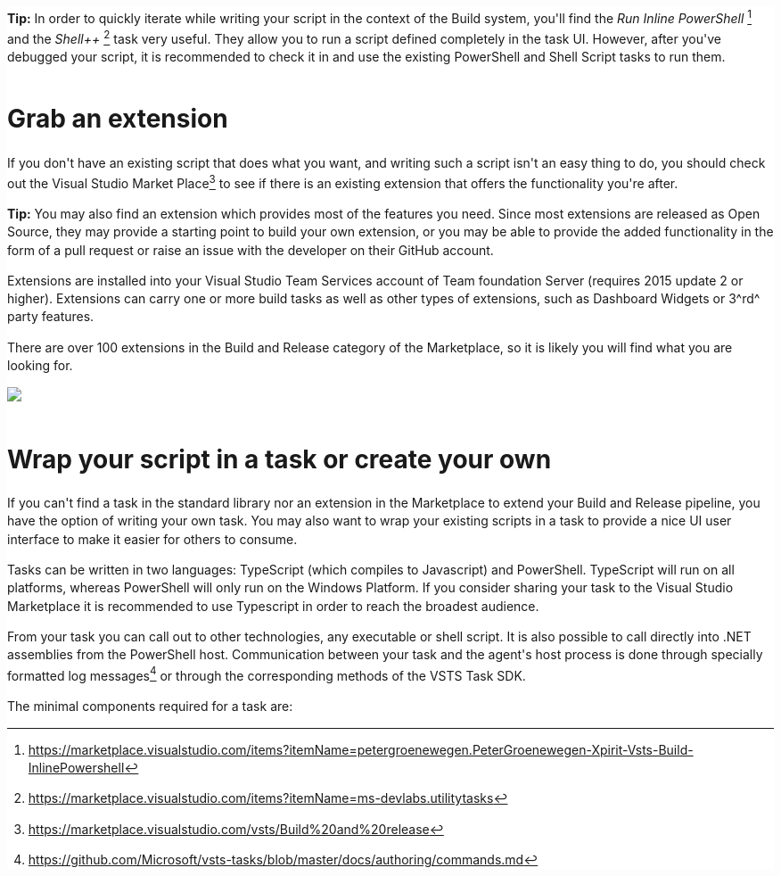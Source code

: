 **Tip:** In order to quickly iterate while writing your script in the
context of the Build system, you'll find the *Run Inline PowerShell*
[^2] and the *Shell++* [^3] task very useful. They allow you to run a
script defined completely in the task UI. However, after you've debugged
your script, it is recommended to check it in and use the existing
PowerShell and Shell Script tasks to run them.

# Grab an extension

If you don't have an existing script that does what you want, and
writing such a script isn't an easy thing to do, you should check out
the Visual Studio Market Place[^4] to see if there is an existing
extension that offers the functionality you're after.

**Tip:** You may also find an extension which provides most of the
features you need. Since most extensions are released as Open Source,
they may provide a starting point to build your own extension, or you
may be able to provide the added functionality in the form of a pull
request or raise an issue with the developer on their GitHub account.

Extensions are installed into your Visual Studio Team Services account
of Team foundation Server (requires 2015 update 2 or higher). Extensions
can carry one or more build tasks as well as other types of extensions,
such as Dashboard Widgets or 3^rd^ party features.

There are over 100 extensions in the Build and Release category of the
Marketplace, so it is likely you will find what you are looking for.

![](./media/image2.png)


# Wrap your script in a task or create your own

If you can't find a task in the standard library nor an extension in the
Marketplace to extend your Build and Release pipeline, you have the
option of writing your own task. You may also want to wrap your existing
scripts in a task to provide a nice UI user interface to make it easier
for others to consume.

Tasks can be written in two languages: TypeScript (which compiles to
Javascript) and PowerShell. TypeScript will run on all platforms,
whereas PowerShell will only run on the Windows Platform. If you
consider sharing your task to the Visual Studio Marketplace it is
recommended to use Typescript in order to reach the broadest audience.

From your task you can call out to other technologies, any executable or
shell script. It is also possible to call directly into .NET assemblies
from the PowerShell host. Communication between your task and the
agent's host process is done through specially formatted log
messages[^5] or through the corresponding methods of the VSTS Task SDK.

The minimal components required for a task are:


[^1]: The Release Management bits shipped with TFS 2015 update 2
[^2]: <https://marketplace.visualstudio.com/items?itemName=petergroenewegen.PeterGroenewegen-Xpirit-Vsts-Build-InlinePowershell>
[^3]: <https://marketplace.visualstudio.com/items?itemName=ms-devlabs.utilitytasks>
[^4]: <https://marketplace.visualstudio.com/vsts/Build%20and%20release>
[^5]: <https://github.com/Microsoft/vsts-tasks/blob/master/docs/authoring/commands.md>
[^6]: <https://github.com/Microsoft/vsts-task-lib>
[^7]: <https://github.com/Microsoft/tfs-cli/blob/master/README.md>
[^8]: <http://blog.jessehouwing.nl/2016/01/publish-build-tasks-to-tfs-2015-without.html>
[^9]: <https://github.com/Microsoft/vsts-task-lib/blob/master/powershell/Docs/Consuming.md>
[^10]: <https://github.com/Microsoft/vsts-task-lib/blob/master/powershell/Docs/Commands.md>
[^11]: <https://www.visualstudio.com/en-us/docs/integrate/extensions/develop/add-build-task>
[^12]: <https://marketplace.visualstudio.com/items?itemName=ms-devlabs.vsts-developer-tools-build-tasks>